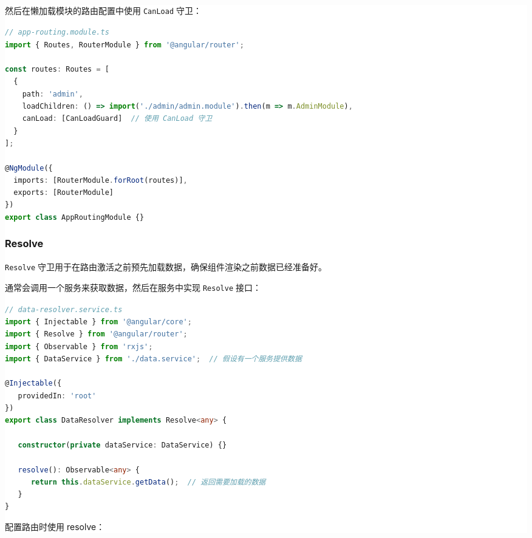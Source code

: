 ```typescript

```

然后在懒加载模块的路由配置中使用 `CanLoad` 守卫：

```typescript
// app-routing.module.ts
import { Routes, RouterModule } from '@angular/router';

const routes: Routes = [
  {
    path: 'admin',
    loadChildren: () => import('./admin/admin.module').then(m => m.AdminModule),
    canLoad: [CanLoadGuard]  // 使用 CanLoad 守卫
  }
];

@NgModule({
  imports: [RouterModule.forRoot(routes)],
  exports: [RouterModule]
})
export class AppRoutingModule {}

```

### Resolve

`Resolve` 守卫用于在路由激活之前预先加载数据，确保组件渲染之前数据已经准备好。

通常会调用一个服务来获取数据，然后在服务中实现 `Resolve` 接口：

```typescript
// data-resolver.service.ts
import { Injectable } from '@angular/core';
import { Resolve } from '@angular/router';
import { Observable } from 'rxjs';
import { DataService } from './data.service';  // 假设有一个服务提供数据

@Injectable({
   providedIn: 'root'
})
export class DataResolver implements Resolve<any> {

   constructor(private dataService: DataService) {}

   resolve(): Observable<any> {
      return this.dataService.getData();  // 返回需要加载的数据
   }
}

```

配置路由时使用 resolve：
